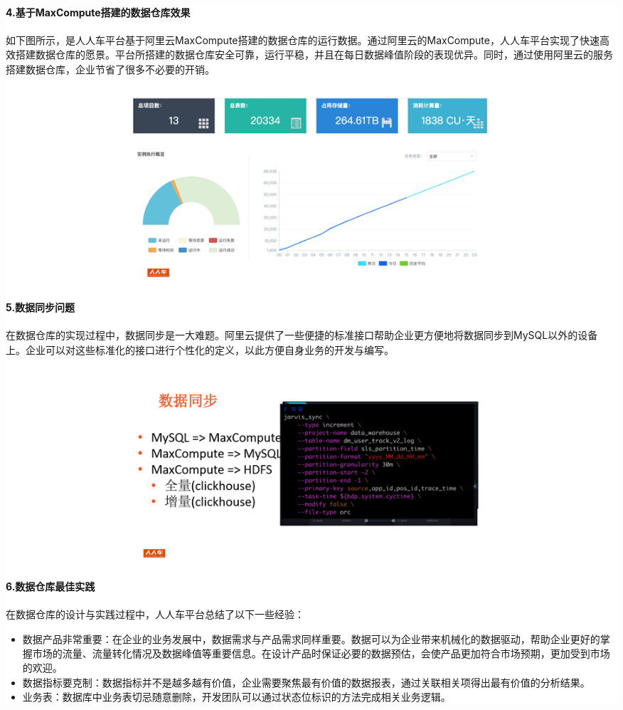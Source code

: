 <h4>4.基于MaxCompute搭建的数据仓库效果</h4>

如下图所示，是人人车平台基于阿里云MaxCompute搭建的数据仓库的运行数据。通过阿里云的MaxCompute，人人车平台实现了快速高效搭建数据仓库的愿景。平台所搭建的数据仓库安全可靠，运行平稳，并且在每日数据峰值阶段的表现优异。同时，通过使用阿里云的服务搭建数据仓库，企业节省了很多不必要的开销。

<div style="text-align:center" align="center">
<img src="/images/基于MaxCompute打造4.png" align="center" />
</div>

<h4>5.数据同步问题</h4>

在数据仓库的实现过程中，数据同步是一大难题。阿里云提供了一些便捷的标准接口帮助企业更方便地将数据同步到MySQL以外的设备上。企业可以对这些标准化的接口进行个性化的定义，以此方便自身业务的开发与编写。
<div style="text-align:center" align="center">
<img src="/images/基于MaxCompute打造5.png" align="center" />
</div>

<h4>6.数据仓库最佳实践</h4>

在数据仓库的设计与实践过程中，人人车平台总结了以下一些经验：

- 数据产品非常重要：在企业的业务发展中，数据需求与产品需求同样重要。数据可以为企业带来机械化的数据驱动，帮助企业更好的掌握市场的流量、流量转化情况及数据峰值等重要信息。在设计产品时保证必要的数据预估，会使产品更加符合市场预期，更加受到市场的欢迎。
- 数据指标要克制：数据指标并不是越多越有价值，企业需要聚焦最有价值的数据报表，通过关联相关项得出最有价值的分析结果。
- 业务表：数据库中业务表切忌随意删除，开发团队可以通过状态位标识的方法完成相关业务逻辑。
